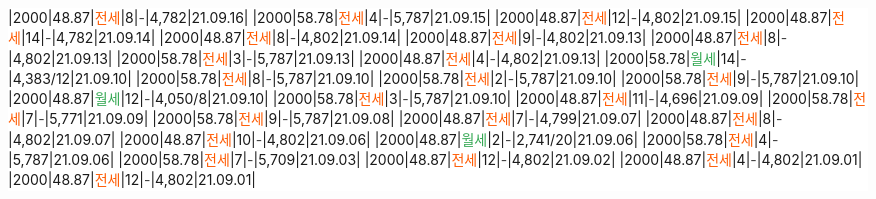 |2000|48.87|<span style="color:#FF5A00">전세</span>|8|<span style="color:#444444">-</span>|4,782|21.09.16|
|2000|58.78|<span style="color:#FF5A00">전세</span>|4|<span style="color:#444444">-</span>|5,787|21.09.15|
|2000|48.87|<span style="color:#FF5A00">전세</span>|12|<span style="color:#444444">-</span>|4,802|21.09.15|
|2000|48.87|<span style="color:#FF5A00">전세</span>|14|<span style="color:#444444">-</span>|4,782|21.09.14|
|2000|48.87|<span style="color:#FF5A00">전세</span>|8|<span style="color:#444444">-</span>|4,802|21.09.14|
|2000|48.87|<span style="color:#FF5A00">전세</span>|9|<span style="color:#444444">-</span>|4,802|21.09.13|
|2000|48.87|<span style="color:#FF5A00">전세</span>|8|<span style="color:#444444">-</span>|4,802|21.09.13|
|2000|58.78|<span style="color:#FF5A00">전세</span>|3|<span style="color:#444444">-</span>|5,787|21.09.13|
|2000|48.87|<span style="color:#FF5A00">전세</span>|4|<span style="color:#444444">-</span>|4,802|21.09.13|
|2000|58.78|<span style="color:#34A853">월세</span>|14|<span style="color:#444444">-</span>|4,383/12|21.09.10|
|2000|58.78|<span style="color:#FF5A00">전세</span>|8|<span style="color:#444444">-</span>|5,787|21.09.10|
|2000|58.78|<span style="color:#FF5A00">전세</span>|2|<span style="color:#444444">-</span>|5,787|21.09.10|
|2000|58.78|<span style="color:#FF5A00">전세</span>|9|<span style="color:#444444">-</span>|5,787|21.09.10|
|2000|48.87|<span style="color:#34A853">월세</span>|12|<span style="color:#444444">-</span>|4,050/8|21.09.10|
|2000|58.78|<span style="color:#FF5A00">전세</span>|3|<span style="color:#444444">-</span>|5,787|21.09.10|
|2000|48.87|<span style="color:#FF5A00">전세</span>|11|<span style="color:#444444">-</span>|4,696|21.09.09|
|2000|58.78|<span style="color:#FF5A00">전세</span>|7|<span style="color:#444444">-</span>|5,771|21.09.09|
|2000|58.78|<span style="color:#FF5A00">전세</span>|9|<span style="color:#444444">-</span>|5,787|21.09.08|
|2000|48.87|<span style="color:#FF5A00">전세</span>|7|<span style="color:#444444">-</span>|4,799|21.09.07|
|2000|48.87|<span style="color:#FF5A00">전세</span>|8|<span style="color:#444444">-</span>|4,802|21.09.07|
|2000|48.87|<span style="color:#FF5A00">전세</span>|10|<span style="color:#444444">-</span>|4,802|21.09.06|
|2000|48.87|<span style="color:#34A853">월세</span>|2|<span style="color:#444444">-</span>|2,741/20|21.09.06|
|2000|58.78|<span style="color:#FF5A00">전세</span>|4|<span style="color:#444444">-</span>|5,787|21.09.06|
|2000|58.78|<span style="color:#FF5A00">전세</span>|7|<span style="color:#444444">-</span>|5,709|21.09.03|
|2000|48.87|<span style="color:#FF5A00">전세</span>|12|<span style="color:#444444">-</span>|4,802|21.09.02|
|2000|48.87|<span style="color:#FF5A00">전세</span>|4|<span style="color:#444444">-</span>|4,802|21.09.01|
|2000|48.87|<span style="color:#FF5A00">전세</span>|12|<span style="color:#444444">-</span>|4,802|21.09.01|


<script async src="https://pagead2.googlesyndication.com/pagead/js/adsbygoogle.js"></script>

<ins class="adsbygoogle"
     style="display:block"
     data-ad-client="ca-pub-1142216861245946"
     data-ad-slot="4805727019"
     data-ad-format="auto"
     data-full-width-responsive="true"></ins>
<script>
     (adsbygoogle = window.adsbygoogle || []).push({});
</script>
